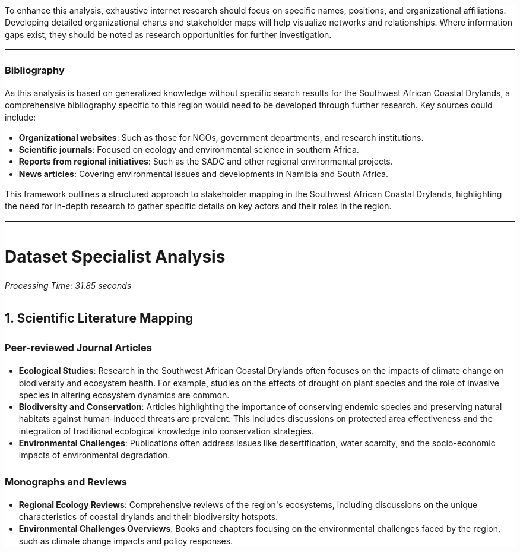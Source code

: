 To enhance this analysis, exhaustive internet research should focus on specific names, positions, and organizational affiliations. Developing detailed organizational charts and stakeholder maps will help visualize networks and relationships. Where information gaps exist, they should be noted as research opportunities for further investigation.

---

### Bibliography

As this analysis is based on generalized knowledge without specific search results for the Southwest African Coastal Drylands, a comprehensive bibliography specific to this region would need to be developed through further research. Key sources could include:

- **Organizational websites**: Such as those for NGOs, government departments, and research institutions.
- **Scientific journals**: Focused on ecology and environmental science in southern Africa.
- **Reports from regional initiatives**: Such as the SADC and other regional environmental projects.
- **News articles**: Covering environmental issues and developments in Namibia and South Africa.

This framework outlines a structured approach to stakeholder mapping in the Southwest African Coastal Drylands, highlighting the need for in-depth research to gather specific details on key actors and their roles in the region.

---

# Dataset Specialist Analysis

*Processing Time: 31.85 seconds*

## 1. Scientific Literature Mapping

### Peer-reviewed Journal Articles

- **Ecological Studies**: Research in the Southwest African Coastal Drylands often focuses on the impacts of climate change on biodiversity and ecosystem health. For example, studies on the effects of drought on plant species and the role of invasive species in altering ecosystem dynamics are common.
- **Biodiversity and Conservation**: Articles highlighting the importance of conserving endemic species and preserving natural habitats against human-induced threats are prevalent. This includes discussions on protected area effectiveness and the integration of traditional ecological knowledge into conservation strategies.
- **Environmental Challenges**: Publications often address issues like desertification, water scarcity, and the socio-economic impacts of environmental degradation.

### Monographs and Reviews

- **Regional Ecology Reviews**: Comprehensive reviews of the region's ecosystems, including discussions on the unique characteristics of coastal drylands and their biodiversity hotspots.
- **Environmental Challenges Overviews**: Books and chapters focusing on the environmental challenges faced by the region, such as climate change impacts and policy responses.
